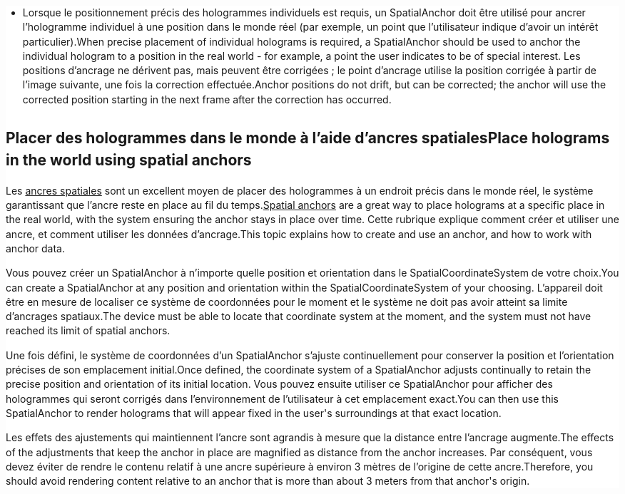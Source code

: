 * <span data-ttu-id="f5cf4-155">Lorsque le positionnement précis des hologrammes individuels est requis, un SpatialAnchor doit être utilisé pour ancrer l’hologramme individuel à une position dans le monde réel (par exemple, un point que l’utilisateur indique d’avoir un intérêt particulier).</span><span class="sxs-lookup"><span data-stu-id="f5cf4-155">When precise placement of individual holograms is required, a SpatialAnchor should be used to anchor the individual hologram to a position in the real world - for example, a point the user indicates to be of special interest.</span></span> <span data-ttu-id="f5cf4-156">Les positions d’ancrage ne dérivent pas, mais peuvent être corrigées ; le point d’ancrage utilise la position corrigée à partir de l’image suivante, une fois la correction effectuée.</span><span class="sxs-lookup"><span data-stu-id="f5cf4-156">Anchor positions do not drift, but can be corrected; the anchor will use the corrected position starting in the next frame after the correction has occurred.</span></span>

## <a name="place-holograms-in-the-world-using-spatial-anchors"></a><span data-ttu-id="f5cf4-157">Placer des hologrammes dans le monde à l’aide d’ancres spatiales</span><span class="sxs-lookup"><span data-stu-id="f5cf4-157">Place holograms in the world using spatial anchors</span></span>

<span data-ttu-id="f5cf4-158">Les [ancres spatiales](coordinate-systems.md#spatial-anchors) sont un excellent moyen de placer des hologrammes à un endroit précis dans le monde réel, le système garantissant que l’ancre reste en place au fil du temps.</span><span class="sxs-lookup"><span data-stu-id="f5cf4-158">[Spatial anchors](coordinate-systems.md#spatial-anchors) are a great way to place holograms at a specific place in the real world, with the system ensuring the anchor stays in place over time.</span></span> <span data-ttu-id="f5cf4-159">Cette rubrique explique comment créer et utiliser une ancre, et comment utiliser les données d’ancrage.</span><span class="sxs-lookup"><span data-stu-id="f5cf4-159">This topic explains how to create and use an anchor, and how to work with anchor data.</span></span>

<span data-ttu-id="f5cf4-160">Vous pouvez créer un SpatialAnchor à n’importe quelle position et orientation dans le SpatialCoordinateSystem de votre choix.</span><span class="sxs-lookup"><span data-stu-id="f5cf4-160">You can create a SpatialAnchor at any position and orientation within the SpatialCoordinateSystem of your choosing.</span></span> <span data-ttu-id="f5cf4-161">L’appareil doit être en mesure de localiser ce système de coordonnées pour le moment et le système ne doit pas avoir atteint sa limite d’ancrages spatiaux.</span><span class="sxs-lookup"><span data-stu-id="f5cf4-161">The device must be able to locate that coordinate system at the moment, and the system must not have reached its limit of spatial anchors.</span></span>

<span data-ttu-id="f5cf4-162">Une fois défini, le système de coordonnées d’un SpatialAnchor s’ajuste continuellement pour conserver la position et l’orientation précises de son emplacement initial.</span><span class="sxs-lookup"><span data-stu-id="f5cf4-162">Once defined, the coordinate system of a SpatialAnchor adjusts continually to retain the precise position and orientation of its initial location.</span></span> <span data-ttu-id="f5cf4-163">Vous pouvez ensuite utiliser ce SpatialAnchor pour afficher des hologrammes qui seront corrigés dans l’environnement de l’utilisateur à cet emplacement exact.</span><span class="sxs-lookup"><span data-stu-id="f5cf4-163">You can then use this SpatialAnchor to render holograms that will appear fixed in the user's surroundings at that exact location.</span></span>

<span data-ttu-id="f5cf4-164">Les effets des ajustements qui maintiennent l’ancre sont agrandis à mesure que la distance entre l’ancrage augmente.</span><span class="sxs-lookup"><span data-stu-id="f5cf4-164">The effects of the adjustments that keep the anchor in place are magnified as distance from the anchor increases.</span></span> <span data-ttu-id="f5cf4-165">Par conséquent, vous devez éviter de rendre le contenu relatif à une ancre supérieure à environ 3 mètres de l’origine de cette ancre.</span><span class="sxs-lookup"><span data-stu-id="f5cf4-165">Therefore, you should avoid rendering content relative to an anchor that is more than about 3 meters from that anchor's origin.</span></span>
